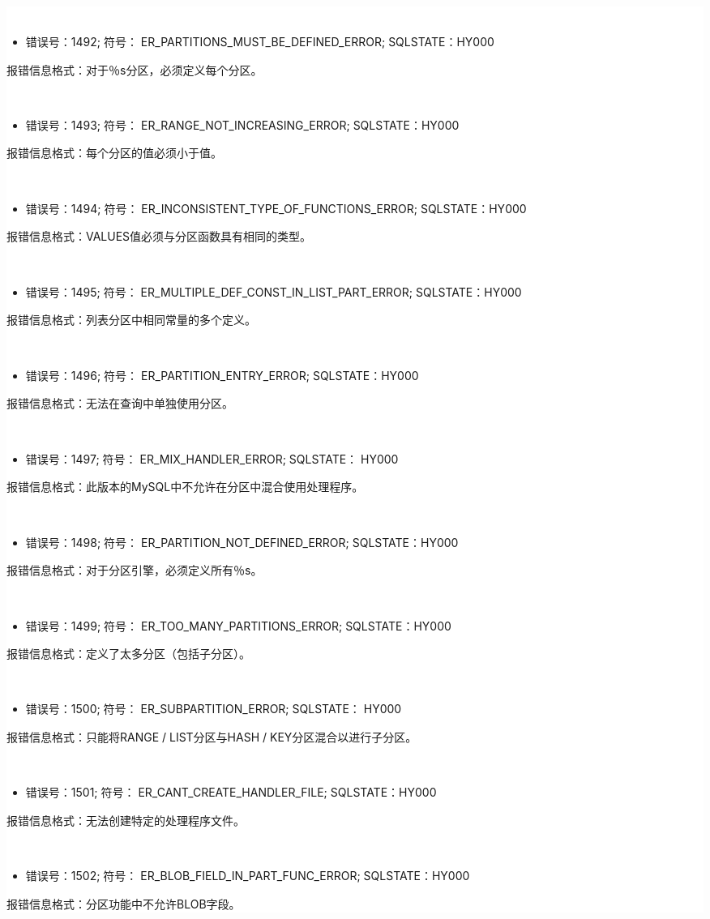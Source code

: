 </br>

- 错误号：1492; 符号： ER_PARTITIONS_MUST_BE_DEFINED_ERROR; SQLSTATE：HY000

报错信息格式：对于％s分区，必须定义每个分区。

</br>

- 错误号：1493; 符号： ER_RANGE_NOT_INCREASING_ERROR; SQLSTATE：HY000

报错信息格式：每个分区的值必须小于值。

</br>

- 错误号：1494; 符号： ER_INCONSISTENT_TYPE_OF_FUNCTIONS_ERROR; SQLSTATE：HY000

报错信息格式：VALUES值必须与分区函数具有相同的类型。

</br>

- 错误号：1495; 符号： ER_MULTIPLE_DEF_CONST_IN_LIST_PART_ERROR; SQLSTATE：HY000

报错信息格式：列表分区中相同常量的多个定义。

</br>

- 错误号：1496; 符号： ER_PARTITION_ENTRY_ERROR; SQLSTATE：HY000

报错信息格式：无法在查询中单独使用分区。

</br>

- 错误号：1497; 符号： ER_MIX_HANDLER_ERROR; SQLSTATE： HY000

报错信息格式：此版本的MySQL中不允许在分区中混合使用处理程序。

</br>

- 错误号：1498; 符号： ER_PARTITION_NOT_DEFINED_ERROR; SQLSTATE：HY000

报错信息格式：对于分区引擎，必须定义所有％s。

</br>

- 错误号：1499; 符号： ER_TOO_MANY_PARTITIONS_ERROR; SQLSTATE：HY000

报错信息格式：定义了太多分区（包括子分区）。

</br>

- 错误号：1500; 符号： ER_SUBPARTITION_ERROR; SQLSTATE： HY000

报错信息格式：只能将RANGE / LIST分区与HASH / KEY分区混合以进行子分区。

</br>

- 错误号：1501; 符号： ER_CANT_CREATE_HANDLER_FILE; SQLSTATE：HY000

报错信息格式：无法创建特定的处理程序文件。

</br>

- 错误号：1502; 符号： ER_BLOB_FIELD_IN_PART_FUNC_ERROR; SQLSTATE：HY000

报错信息格式：分区功能中不允许BLOB字段。

